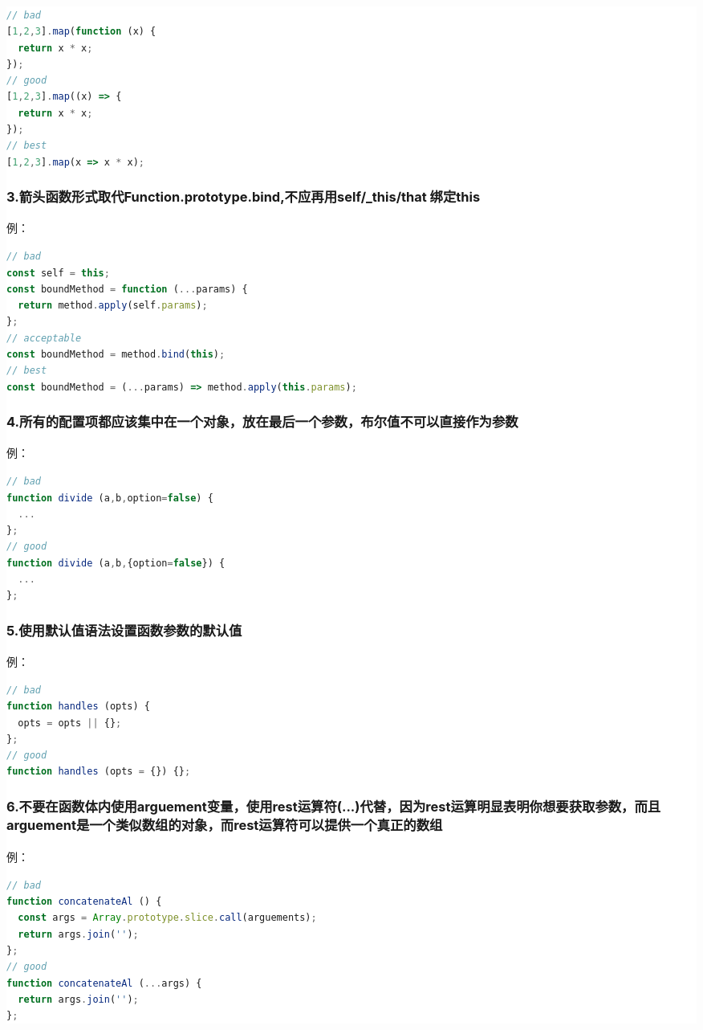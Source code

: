 ```javascript
// bad
[1,2,3].map(function (x) {
  return x * x;
});
// good
[1,2,3].map((x) => {
  return x * x;
});
// best
[1,2,3].map(x => x * x);
```
### 3.箭头函数形式取代Function.prototype.bind,不应再用self/_this/that 绑定this
例：
```javascript
// bad
const self = this;
const boundMethod = function (...params) {
  return method.apply(self.params);
};
// acceptable
const boundMethod = method.bind(this);
// best
const boundMethod = (...params) => method.apply(this.params);
```
### 4.所有的配置项都应该集中在一个对象，放在最后一个参数，布尔值不可以直接作为参数
例：
```javascript
// bad
function divide (a,b,option=false) {
  ...
};
// good
function divide (a,b,{option=false}) {
  ...
};
```
### 5.使用默认值语法设置函数参数的默认值
例：
```javascript
// bad
function handles (opts) {
  opts = opts || {};
};
// good
function handles (opts = {}) {};
```
### 6.不要在函数体内使用arguement变量，使用rest运算符(...)代替，因为rest运算明显表明你想要获取参数，而且arguement是一个类似数组的对象，而rest运算符可以提供一个真正的数组
例：
```javascript
// bad
function concatenateAl () {
  const args = Array.prototype.slice.call(arguements);
  return args.join('');
};
// good
function concatenateAl (...args) {
  return args.join('');
};
```